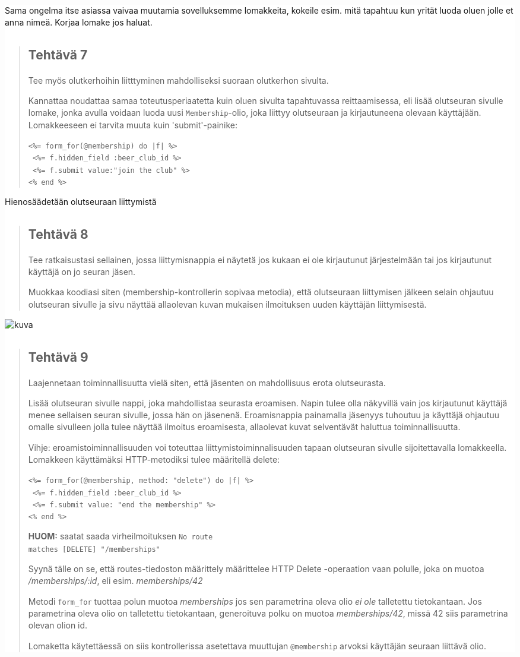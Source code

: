 Sama ongelma itse asiassa vaivaa muutamia sovelluksemme lomakkeita, kokeile esim. mitä tapahtuu kun yrität luoda oluen jolle et anna nimeä. Korjaa lomake jos haluat.

> ## Tehtävä 7
>
> Tee myös olutkerhoihin liitttyminen mahdolliseksi suoraan olutkerhon sivulta.
>
> Kannattaa noudattaa samaa toteutusperiaatetta kuin oluen sivulta tapahtuvassa reittaamisessa, eli lisää olutseuran sivulle lomake, jonka avulla voidaan luoda uusi <code>Membership</code>-olio, joka liittyy olutseuraan ja kirjautuneena olevaan käyttäjään. Lomakkeeseen ei tarvita muuta kuin 'submit'-painike:
>
>```erb
><%= form_for(@membership) do |f| %>
>  <%= f.hidden_field :beer_club_id %>
>  <%= f.submit value:"join the club" %>
><% end %>
>```

Hienosäädetään olutseuraan liittymistä

> ## Tehtävä 8
>
> Tee ratkaisustasi sellainen, jossa liittymisnappia ei näytetä jos kukaan ei ole kirjautunut järjestelmään tai jos kirjautunut käyttäjä on jo seuran jäsen.
>
> Muokkaa koodiasi siten (membership-kontrollerin sopivaa metodia), että olutseuraan liittymisen jälkeen selain ohjautuu olutseuran sivulle ja sivu näyttää allaolevan kuvan mukaisen ilmoituksen uuden käyttäjän liittymisestä.

![kuva](https://github.com/mluukkai/WebPalvelinohjelmointi2018/raw/master/images/ratebeer-w5-5.png)

> ## Tehtävä 9
>
> Laajennetaan toiminnallisuutta vielä siten, että jäsenten on mahdollisuus erota olutseurasta.
>
> Lisää olutseuran sivulle nappi, joka mahdollistaa seurasta eroamisen. Napin tulee olla näkyvillä vain jos kirjautunut käyttäjä menee sellaisen seuran sivulle, jossa hän on jäsenenä. Eroamisnappia painamalla jäsenyys tuhoutuu ja käyttäjä ohjautuu omalle sivulleen jolla tulee näyttää ilmoitus eroamisesta, allaolevat kuvat selventävät haluttua toiminnallisuutta.
>
> Vihje: eroamistoiminnallisuuden voi toteuttaa liittymistoiminnalisuuden tapaan olutseuran sivulle sijoitettavalla lomakkeella. Lomakkeen käyttämäksi HTTP-metodiksi tulee määritellä delete:
>
>```erb
><%= form_for(@membership, method: "delete") do |f| %>
>  <%= f.hidden_field :beer_club_id %>
>  <%= f.submit value: "end the membership" %>
><% end %>
>```
>
> **HUOM:** saatat saada virheilmoituksen <code>No route matches [DELETE] "/memberships"</code>
>
> Syynä tälle on se, että routes-tiedoston määrittely määrittelee HTTP Delete -operaation vaan polulle, joka on muotoa _/memberships/:id_, eli esim. _memberships/42_
>
> Metodi <code>form_for</code> tuottaa polun muotoa _memberships_ jos sen parametrina oleva olio _ei ole_ talletettu tietokantaan. Jos parametrina oleva olio on talletettu tietokantaan, generoituva polku on muotoa _memberships/42_, missä 42 siis parametrina olevan olion id.
>
> Lomaketta käytettäessä on siis kontrollerissa asetettava muuttujan <code>@membership</code> arvoksi käyttäjän seuraan liittävä olio.
